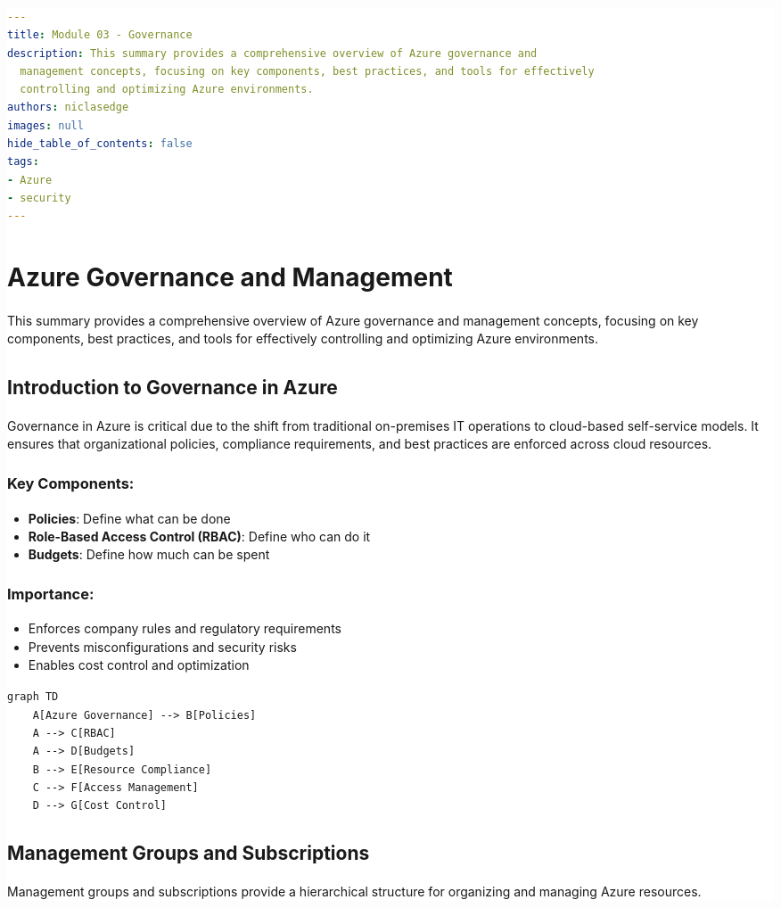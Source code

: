 ```yaml
---
title: Module 03 - Governance
description: This summary provides a comprehensive overview of Azure governance and
  management concepts, focusing on key components, best practices, and tools for effectively
  controlling and optimizing Azure environments.
authors: niclasedge
images: null
hide_table_of_contents: false
tags:
- Azure
- security
---
```


# Azure Governance and Management

This summary provides a comprehensive overview of Azure governance and management concepts, focusing on key components, best practices, and tools for effectively controlling and optimizing Azure environments.

## Introduction to Governance in Azure

Governance in Azure is critical due to the shift from traditional on-premises IT operations to cloud-based self-service models. It ensures that organizational policies, compliance requirements, and best practices are enforced across cloud resources.

### Key Components:
- **Policies**: Define what can be done
- **Role-Based Access Control (RBAC)**: Define who can do it
- **Budgets**: Define how much can be spent

### Importance:
- Enforces company rules and regulatory requirements
- Prevents misconfigurations and security risks
- Enables cost control and optimization

```mermaid
graph TD
    A[Azure Governance] --> B[Policies]
    A --> C[RBAC]
    A --> D[Budgets]
    B --> E[Resource Compliance]
    C --> F[Access Management]
    D --> G[Cost Control]
```

## Management Groups and Subscriptions

Management groups and subscriptions provide a hierarchical structure for organizing and managing Azure resources.
